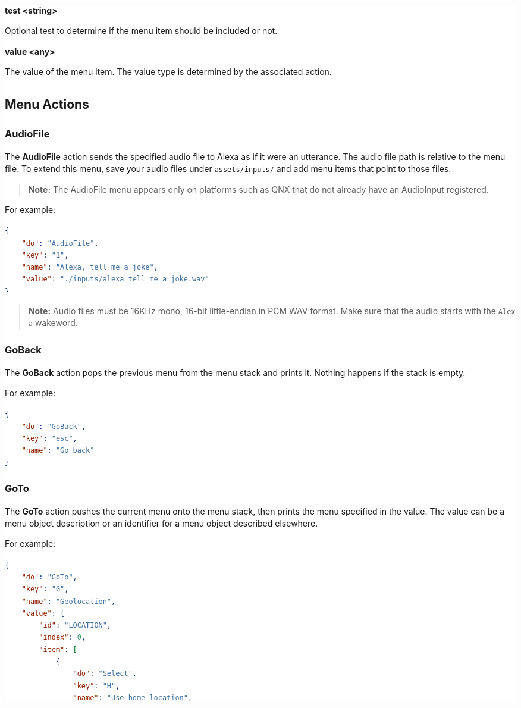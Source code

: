 **test \<string>**

Optional test to determine if the menu item should be included or not.

**value \<any>**

The value of the menu item. The value type is determined by the associated action.

## Menu Actions<a id="menu-actions"></a>

### AudioFile<a id="audiofile"></a>

The **AudioFile** action sends the specified audio file to Alexa as if it were an utterance. The audio file path is relative to the menu file. To extend this menu, save your audio files under `assets/inputs/` and add menu items that point to those files.

>**Note:** The AudioFile menu appears only on platforms such as QNX that do not already have an AudioInput registered.

For example:

```json
{
    "do": "AudioFile",
    "key": "1",
    "name": "Alexa, tell me a joke",
    "value": "./inputs/alexa_tell_me_a_joke.wav"
}
```

>**Note:** Audio files must be 16KHz mono, 16-bit little-endian in PCM WAV format. Make sure that the audio starts with the `Alexa` wakeword.  

### GoBack<a id="goback"></a>

The **GoBack** action pops the previous menu from the menu stack and prints it. Nothing happens if the stack is empty.

For example:

```json
{
    "do": "GoBack",
    "key": "esc",
    "name": "Go back"
}
```

### GoTo<a id="goto"></a>

The **GoTo** action pushes the current menu onto the menu stack, then prints the menu specified in the value. The value can be a menu object description or an identifier for a menu object described elsewhere.

For example:

```json
{
    "do": "GoTo",
    "key": "G",
    "name": "Geolocation",
    "value": {
        "id": "LOCATION",
        "index": 0,
        "item": [
            {
                "do": "Select",
                "key": "H",
                "name": "Use home location",
```